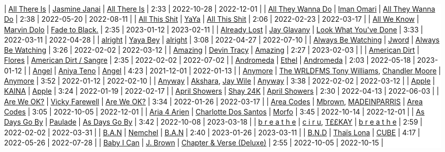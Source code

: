 | [All There Is](https://open.spotify.com/track/4X9Emc9xzo2X5xcw8iJnJn) | [Jasmine Janai](https://open.spotify.com/artist/7vNrZ0Dps51Eg9LrY0FVjU) | [All There Is](https://open.spotify.com/album/3nrwZaK2dheRVsisWn8MA1) | 2:33 | 2022-10-28 | 2022-12-01 |
| [All They Wanna Do](https://open.spotify.com/track/1z3GRT22Vm8FWwadTqoxuq) | [Iman Omari](https://open.spotify.com/artist/1ySUvbTVNE9pyhdzcDxjg4) | [All They Wanna Do](https://open.spotify.com/album/10R0owBaqbjtUM5A8XeSYN) | 2:38 | 2022-05-20 | 2022-08-11 |
| [All This Shit](https://open.spotify.com/track/3vFDCpTCWOHZsiASHOBsSl) | [YaYa](https://open.spotify.com/artist/0lnt4wK63mus1T57yf7aUE) | [All This Shit](https://open.spotify.com/album/2uVS8UpmidkIccUAdbHCNV) | 2:06 | 2022-02-23 | 2022-03-17 |
| [All We Know](https://open.spotify.com/track/375zznhvM0rsnYOHYCw8vH) | [Marvin Dolo](https://open.spotify.com/artist/5UQBWR0edHp1ZuQvqsdsT3) | [Fade to Black.](https://open.spotify.com/album/719jb8MKVDSGsfYqB4JspY) | 2:35 | 2023-01-12 | 2023-02-11 |
| [Already Lost](https://open.spotify.com/track/7ifHI0o7mJ7PgS9xrZRVtW) | [Jay Glavany](https://open.spotify.com/artist/6aT5HlqkUdmkXLk5dc4o3Q) | [Look What You've Done](https://open.spotify.com/album/6iH9AQjvi0Zsg2ej086ood) | 3:33 | 2022-03-11 | 2022-04-28 |
| [alright](https://open.spotify.com/track/1Krmuryy2a0MG3SQDlxM0T) | [Yaya Bey](https://open.spotify.com/artist/6tpaMMCs8X6o8j9H5OmWmT) | [alright](https://open.spotify.com/album/05ghgyljDtoTqeUupyeBfM) | 3:08 | 2022-04-27 | 2022-07-10 |
| [Always Be Watching](https://open.spotify.com/track/5fBUjUMi2lOn5dTJATQMQa) | [Jword](https://open.spotify.com/artist/6Dp6OYo93kad6QAcXezQRq) | [Always Be Watching](https://open.spotify.com/album/1QuzG9U2zBvd8eChYUCiwU) | 3:26 | 2022-02-02 | 2022-03-12 |
| [Amazing](https://open.spotify.com/track/57fjSv43kkWdFY7u9YpS9S) | [Devin Tracy](https://open.spotify.com/artist/6MfKvHA64hLnQEJ9E5M7FT) | [Amazing](https://open.spotify.com/album/31PPuKa80ap6GwmMNsNYD5) | 2:27 | 2023-02-03 |  |
| [American Dirt](https://open.spotify.com/track/6sX37XMyxy5emswaPxU3gl) | [Flores](https://open.spotify.com/artist/7gjUyv57FGMKDu9agyqW1Z) | [American Dirt / Sangre](https://open.spotify.com/album/2pG38Zw3yE5AVYUDuBuUz3) | 2:35 | 2022-02-02 | 2022-07-02 |
| [Andromeda](https://open.spotify.com/track/7G4KKZXXXwm7HCWTwTLuXU) | [Ethel](https://open.spotify.com/artist/71EdrAYsVrCyHOzDEqNOu0) | [Andromeda](https://open.spotify.com/album/6xqELDDENWwwHbSOArujXo) | 2:03 | 2022-05-18 | 2023-01-12 |
| [Angel](https://open.spotify.com/track/7Be817Xos29ucdIlukXePd) | [Aniya Teno](https://open.spotify.com/artist/3tQk5O9Q3HKn7wA7yAl8MW) | [Angel](https://open.spotify.com/album/18vqmOYNT1WzODE7Bt660M) | 4:23 | 2021-12-01 | 2022-01-13 |
| [Anymore](https://open.spotify.com/track/53UsR0RJ4hiOJkseK82wes) | [The WRLDFMS Tony Williams](https://open.spotify.com/artist/6TTVdg5UOUHsyiYPHgxLaq), [Chandler Moore](https://open.spotify.com/artist/6y7frW1RUq3XBBXbYowVpk) | [Anymore](https://open.spotify.com/album/6A7f7h4Jqk80zRZFZ3atWw) | 3:52 | 2022-01-12 | 2022-02-10 |
| [Anyway](https://open.spotify.com/track/3ppib4m3rTXysDTrSMEfLp) | [Akshara](https://open.spotify.com/artist/7j6UTsx4e5HxsHMPXCYy7Z), [Jay Wile](https://open.spotify.com/artist/1VvjB8ztJLmmj2fyL4TkCU) | [Anyway](https://open.spotify.com/album/2uyfXSf7K1qRa8m2YnJw0O) | 3:38 | 2022-02-02 | 2022-03-12 |
| [Apple](https://open.spotify.com/track/7CBlZqB7b1AcXksVCoiWZX) | [KAINA](https://open.spotify.com/artist/7c6eQSFEfIt9rV3gh4cgtj) | [Apple](https://open.spotify.com/album/4E2SOsnj6v1tGlWOZGNbCK) | 3:24 | 2022-01-19 | 2022-02-17 |
| [April Showers](https://open.spotify.com/track/3prFyUfgOtdOQByDUkeuIX) | [Shay 24K](https://open.spotify.com/artist/2b7sUe0m7QSyY4R0m8C1RF) | [April Showers](https://open.spotify.com/album/0cwjXKYJxOotqgRZUJ8c1y) | 2:30 | 2022-04-13 | 2022-06-03 |
| [Are We OK?](https://open.spotify.com/track/7EvR8W21LfjtKM4GTZEqbd) | [Vicky Farewell](https://open.spotify.com/artist/6LpKqwp5tMWhUS3Cosbwb4) | [Are We OK?](https://open.spotify.com/album/5ACwMaN5xjOaUfSWY0deG2) | 3:34 | 2022-01-26 | 2022-03-17 |
| [Area Codes](https://open.spotify.com/track/0Zj14AQbj7R8ZtNt1PUZZc) | [Mbrown](https://open.spotify.com/artist/5Wv0zAvGTssv5ZxRkIR5tY), [MADEINPARRIS](https://open.spotify.com/artist/2UiZpyNlTfTf1TX5pQ0cnU) | [Area Codes](https://open.spotify.com/album/5xiHOD2yUk2jrQragEFWoy) | 3:05 | 2022-10-05 | 2022-12-01 |
| [Aria 4 Arien](https://open.spotify.com/track/6CnrO1LaK6SWg7z7oUqL6r) | [Charlotte Dos Santos](https://open.spotify.com/artist/0INatsTiEOX0EJimNTQjSM) | [Morfo](https://open.spotify.com/album/40ZSt398Y5XNzc8mfeXpCy) | 3:45 | 2022-10-14 | 2022-12-01 |
| [As Days Go By](https://open.spotify.com/track/2RBt0qVLDmXc5kpDluo3Ge) | [Paulade](https://open.spotify.com/artist/47FIkKjgZpNkMg1XcEqVdK) | [As Days Go By](https://open.spotify.com/album/0Gt4hzHCAFrLtZX1s9KoXx) | 3:42 | 2022-10-08 | 2023-03-18 |
| [b r e a t h e](https://open.spotify.com/track/7tImEdPjymnkct5JuBeKHc) | [c i r u](https://open.spotify.com/artist/3QbGzV6Q0FWM2QOYGXWzlu), [T££KAY](https://open.spotify.com/artist/20kYuYDnROwFgsEqncI37Q) | [b r e a t h e](https://open.spotify.com/album/3SbFrYQ14SZoge8uiHTQP3) | 2:59 | 2022-02-02 | 2022-03-31 |
| [B.A.N](https://open.spotify.com/track/43u8rXMwsR0THCP3fzJcO7) | [Nemchel](https://open.spotify.com/artist/7g0FhvYZY0xU9wklCVheEZ) | [B.A.N](https://open.spotify.com/album/7J2wNjEvMmUcC4e9rka6mk) | 2:40 | 2023-01-26 | 2023-03-11 |
| [B.N.D](https://open.spotify.com/track/2WJqKEJ5TGjK2DojGrRo9K) | [Thaïs Lona](https://open.spotify.com/artist/4p4EZdDlVzZsBwyt8NfX9S) | [CUBE](https://open.spotify.com/album/7g8SnE1LmkwBtOaDXpFV3E) | 4:17 | 2022-05-26 | 2022-07-28 |
| [Baby I Can](https://open.spotify.com/track/1h3LqOZcetXpj6Bam9YD8T) | [J\. Brown](https://open.spotify.com/artist/2EUGkQxJXfpkTMTZ3xQplb) | [Chapter & Verse \(Deluxe\)](https://open.spotify.com/album/30J9T5A1m5voDYLDZ5NIZs) | 2:55 | 2022-10-05 | 2022-10-15 |